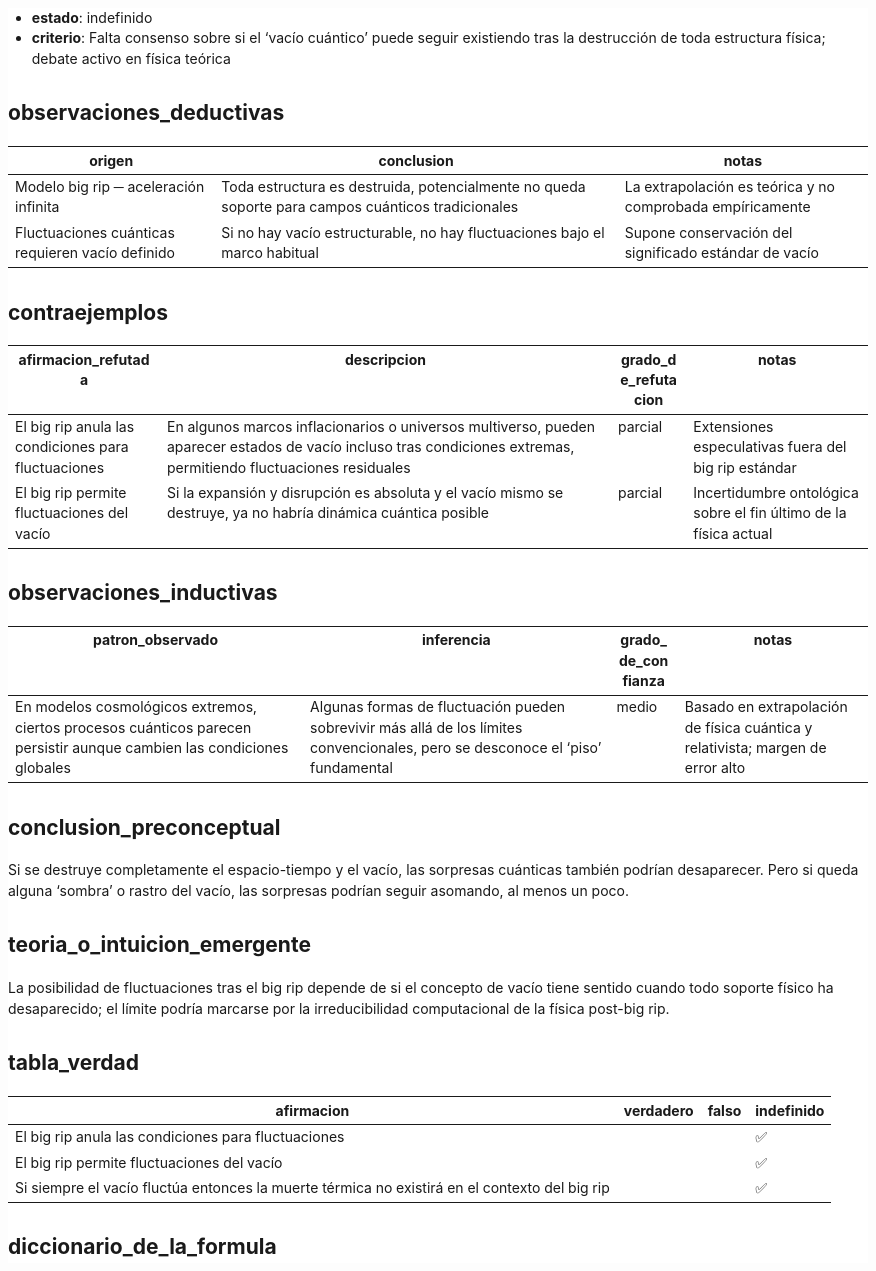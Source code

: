 - **estado**: indefinido
- **criterio**: Falta consenso sobre si el ‘vacío cuántico’ puede seguir existiendo tras la destrucción de toda estructura física; debate activo en física teórica

## observaciones_deductivas

| origen | conclusion | notas |
| --- | --- | --- |
| Modelo big rip ─ aceleración infinita | Toda estructura es destruida, potencialmente no queda soporte para campos cuánticos tradicionales | La extrapolación es teórica y no comprobada empíricamente |
| Fluctuaciones cuánticas requieren vacío definido | Si no hay vacío estructurable, no hay fluctuaciones bajo el marco habitual | Supone conservación del significado estándar de vacío |

## contraejemplos

| afirmacion_refutada | descripcion | grado_de_refutacion | notas |
| --- | --- | --- | --- |
| El big rip anula las condiciones para fluctuaciones | En algunos marcos inflacionarios o universos multiverso, pueden aparecer estados de vacío incluso tras condiciones extremas, permitiendo fluctuaciones residuales | parcial | Extensiones especulativas fuera del big rip estándar |
| El big rip permite fluctuaciones del vacío | Si la expansión y disrupción es absoluta y el vacío mismo se destruye, ya no habría dinámica cuántica posible | parcial | Incertidumbre ontológica sobre el fin último de la física actual |

## observaciones_inductivas

| patron_observado | inferencia | grado_de_confianza | notas |
| --- | --- | --- | --- |
| En modelos cosmológicos extremos, ciertos procesos cuánticos parecen persistir aunque cambien las condiciones globales | Algunas formas de fluctuación pueden sobrevivir más allá de los límites convencionales, pero se desconoce el ‘piso’ fundamental | medio | Basado en extrapolación de física cuántica y relativista; margen de error alto |

## conclusion_preconceptual

Si se destruye completamente el espacio-tiempo y el vacío, las sorpresas cuánticas también podrían desaparecer. Pero si queda alguna ‘sombra’ o rastro del vacío, las sorpresas podrían seguir asomando, al menos un poco.

## teoria_o_intuicion_emergente

La posibilidad de fluctuaciones tras el big rip depende de si el concepto de vacío tiene sentido cuando todo soporte físico ha desaparecido; el límite podría marcarse por la irreducibilidad computacional de la física post-big rip.

## tabla_verdad

| afirmacion | verdadero | falso | indefinido |
| --- | --- | --- | --- |
| El big rip anula las condiciones para fluctuaciones |  |  | ✅ |
| El big rip permite fluctuaciones del vacío |  |  | ✅ |
| Si siempre el vacío fluctúa entonces la muerte térmica no existirá en el contexto del big rip |  |  | ✅ |

## diccionario_de_la_formula
